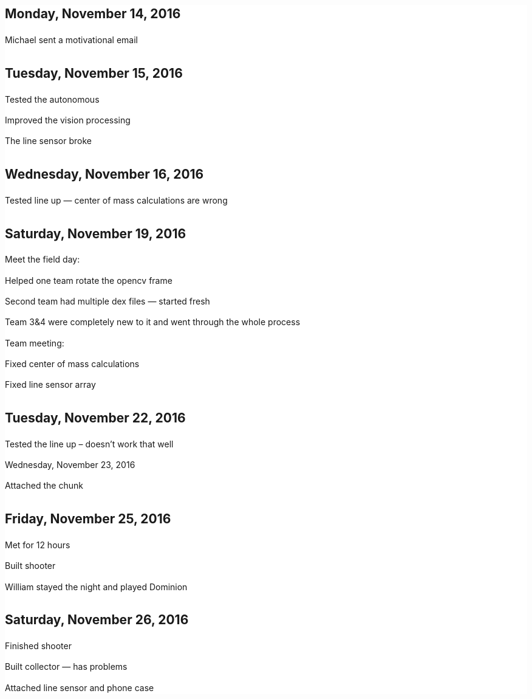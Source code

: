 ## Monday, November 14, 2016

Michael sent a motivational email

## Tuesday, November 15, 2016

Tested the autonomous

Improved the vision processing

The line sensor broke

## Wednesday, November 16, 2016

Tested line up — center of mass calculations are wrong

## Saturday, November 19, 2016

Meet the field day:

Helped one team rotate the opencv frame

Second team had multiple dex files — started fresh

Team 3&4 were completely new to it and went through the whole process

Team meeting:

Fixed center of mass calculations

Fixed line sensor array

## Tuesday, November 22, 2016

Tested the line up – doesn’t work that well

Wednesday, November 23, 2016

Attached the chunk

## Friday, November 25, 2016

Met for 12 hours

Built shooter

William stayed the night and played Dominion

## Saturday, November 26, 2016

Finished shooter

Built collector — has problems

Attached line sensor and phone case
